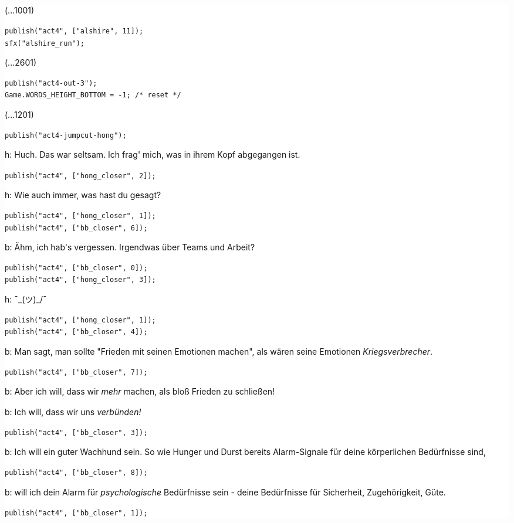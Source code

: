 (...1001)

```
publish("act4", ["alshire", 11]);
sfx("alshire_run");
```

(...2601)

```
publish("act4-out-3");
Game.WORDS_HEIGHT_BOTTOM = -1; /* reset */
```

(...1201)

`publish("act4-jumpcut-hong");`

h: Huch. Das war seltsam. Ich frag' mich, was in ihrem Kopf abgegangen ist.

`publish("act4", ["hong_closer", 2]);`

h: Wie auch immer, was hast du gesagt?

```
publish("act4", ["hong_closer", 1]);
publish("act4", ["bb_closer", 6]);
```

b: Ähm, ich hab's vergessen. Irgendwas über Teams und Arbeit?

```
publish("act4", ["bb_closer", 0]);
publish("act4", ["hong_closer", 3]);
```

h: ¯\_(ツ)_/¯

```
publish("act4", ["hong_closer", 1]);
publish("act4", ["bb_closer", 4]);
```

b: Man sagt, man sollte "Frieden mit seinen Emotionen machen", als wären seine Emotionen *Kriegsverbrecher*.

`publish("act4", ["bb_closer", 7]);`

b: Aber ich will, dass wir *mehr* machen, als bloß Frieden zu schließen!

b: Ich will, dass wir uns *verbünden!*

`publish("act4", ["bb_closer", 3]);`

b: Ich will ein guter Wachhund sein. So wie Hunger und Durst bereits Alarm-Signale für deine körperlichen Bedürfnisse sind,

`publish("act4", ["bb_closer", 8]);`

b: will ich dein Alarm für *psychologische* Bedürfnisse sein - deine Bedürfnisse für Sicherheit, Zugehörigkeit, Güte.

`publish("act4", ["bb_closer", 1]);`
